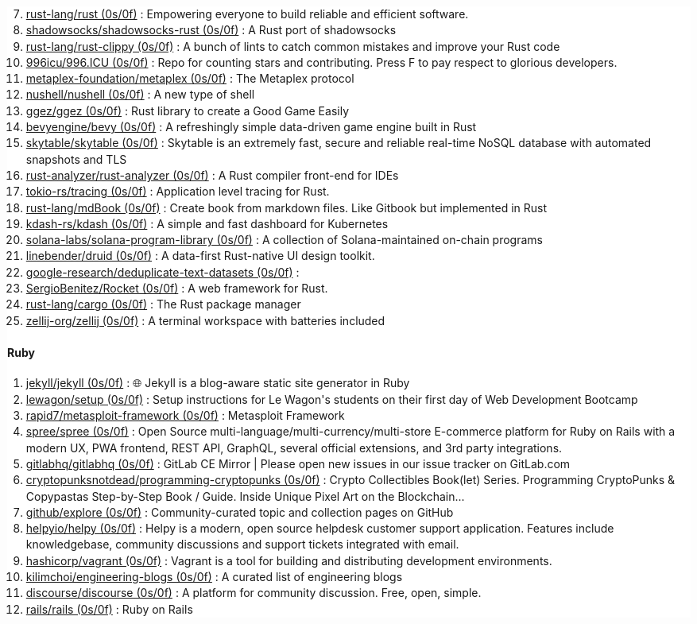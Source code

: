 7. [rust-lang/rust (0s/0f)](https://github.com/rust-lang/rust) : Empowering everyone to build reliable and efficient software.
8. [shadowsocks/shadowsocks-rust (0s/0f)](https://github.com/shadowsocks/shadowsocks-rust) : A Rust port of shadowsocks
9. [rust-lang/rust-clippy (0s/0f)](https://github.com/rust-lang/rust-clippy) : A bunch of lints to catch common mistakes and improve your Rust code
10. [996icu/996.ICU (0s/0f)](https://github.com/996icu/996.ICU) : Repo for counting stars and contributing. Press F to pay respect to glorious developers.
11. [metaplex-foundation/metaplex (0s/0f)](https://github.com/metaplex-foundation/metaplex) : The Metaplex protocol
12. [nushell/nushell (0s/0f)](https://github.com/nushell/nushell) : A new type of shell
13. [ggez/ggez (0s/0f)](https://github.com/ggez/ggez) : Rust library to create a Good Game Easily
14. [bevyengine/bevy (0s/0f)](https://github.com/bevyengine/bevy) : A refreshingly simple data-driven game engine built in Rust
15. [skytable/skytable (0s/0f)](https://github.com/skytable/skytable) : Skytable is an extremely fast, secure and reliable real-time NoSQL database with automated snapshots and TLS
16. [rust-analyzer/rust-analyzer (0s/0f)](https://github.com/rust-analyzer/rust-analyzer) : A Rust compiler front-end for IDEs
17. [tokio-rs/tracing (0s/0f)](https://github.com/tokio-rs/tracing) : Application level tracing for Rust.
18. [rust-lang/mdBook (0s/0f)](https://github.com/rust-lang/mdBook) : Create book from markdown files. Like Gitbook but implemented in Rust
19. [kdash-rs/kdash (0s/0f)](https://github.com/kdash-rs/kdash) : A simple and fast dashboard for Kubernetes
20. [solana-labs/solana-program-library (0s/0f)](https://github.com/solana-labs/solana-program-library) : A collection of Solana-maintained on-chain programs
21. [linebender/druid (0s/0f)](https://github.com/linebender/druid) : A data-first Rust-native UI design toolkit.
22. [google-research/deduplicate-text-datasets (0s/0f)](https://github.com/google-research/deduplicate-text-datasets) : 
23. [SergioBenitez/Rocket (0s/0f)](https://github.com/SergioBenitez/Rocket) : A web framework for Rust.
24. [rust-lang/cargo (0s/0f)](https://github.com/rust-lang/cargo) : The Rust package manager
25. [zellij-org/zellij (0s/0f)](https://github.com/zellij-org/zellij) : A terminal workspace with batteries included

#### Ruby
1. [jekyll/jekyll (0s/0f)](https://github.com/jekyll/jekyll) : 🌐 Jekyll is a blog-aware static site generator in Ruby
2. [lewagon/setup (0s/0f)](https://github.com/lewagon/setup) : Setup instructions for Le Wagon's students on their first day of Web Development Bootcamp
3. [rapid7/metasploit-framework (0s/0f)](https://github.com/rapid7/metasploit-framework) : Metasploit Framework
4. [spree/spree (0s/0f)](https://github.com/spree/spree) : Open Source multi-language/multi-currency/multi-store E-commerce platform for Ruby on Rails with a modern UX, PWA frontend, REST API, GraphQL, several official extensions, and 3rd party integrations.
5. [gitlabhq/gitlabhq (0s/0f)](https://github.com/gitlabhq/gitlabhq) : GitLab CE Mirror | Please open new issues in our issue tracker on GitLab.com
6. [cryptopunksnotdead/programming-cryptopunks (0s/0f)](https://github.com/cryptopunksnotdead/programming-cryptopunks) : Crypto Collectibles Book(let) Series. Programming CryptoPunks & Copypastas Step-by-Step Book / Guide. Inside Unique Pixel Art on the Blockchain...
7. [github/explore (0s/0f)](https://github.com/github/explore) : Community-curated topic and collection pages on GitHub
8. [helpyio/helpy (0s/0f)](https://github.com/helpyio/helpy) : Helpy is a modern, open source helpdesk customer support application. Features include knowledgebase, community discussions and support tickets integrated with email.
9. [hashicorp/vagrant (0s/0f)](https://github.com/hashicorp/vagrant) : Vagrant is a tool for building and distributing development environments.
10. [kilimchoi/engineering-blogs (0s/0f)](https://github.com/kilimchoi/engineering-blogs) : A curated list of engineering blogs
11. [discourse/discourse (0s/0f)](https://github.com/discourse/discourse) : A platform for community discussion. Free, open, simple.
12. [rails/rails (0s/0f)](https://github.com/rails/rails) : Ruby on Rails